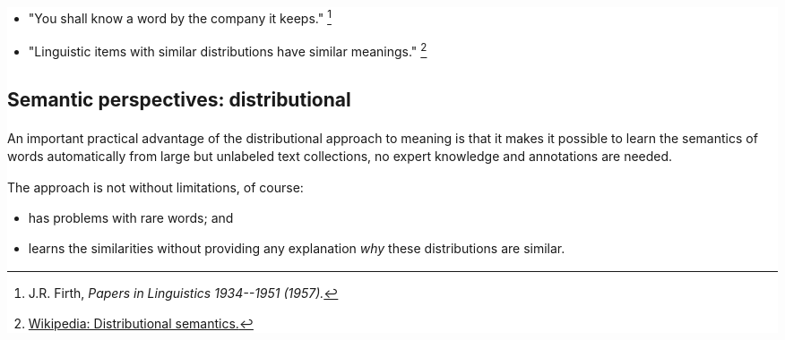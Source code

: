 -   "You shall know a word by the company it keeps." [^3]

-   "Linguistic items with similar distributions have similar meanings."
    [^4]


## Semantic perspectives: distributional 

An important practical advantage of the distributional approach to meaning is
that it makes it possible to learn the semantics of words automatically from
large but unlabeled text collections, no expert knowledge and annotations are
needed.

The approach is not without limitations, of course:

-   has problems with rare words; and

-   learns the similarities without providing any explanation *why*
    these distributions are similar.


[^1]: [Wikipedia: Principle of
    Compositionality.](https://en.wikipedia.org/wiki/Principle_of_compositionality)

[^2]: The example is from Stefan Evert's [Distributional semantics
    slides](https://esslli2016.unibz.it/wp-content/uploads/2015/10/dsm_tutorial_part1.slides.pdf).

[^3]: J.R. Firth, *Papers in Linguistics 1934--1951 (1957).*

[^4]: [Wikipedia: Distributional
    semantics.](https://en.wikipedia.org/wiki/Distributional_semantics)

